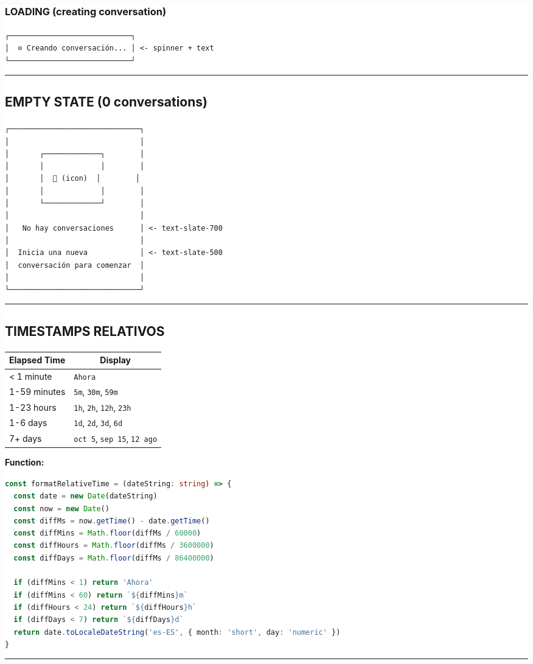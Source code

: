 ### LOADING (creating conversation)
```
┌────────────────────────────┐
│  ⊙ Creando conversación... │ <- spinner + text
└────────────────────────────┘
```

---

## EMPTY STATE (0 conversations)

```
┌──────────────────────────────┐
│                              │
│       ┌─────────────┐        │
│       │             │        │
│       │  💬 (icon)  │        │
│       │             │        │
│       └─────────────┘        │
│                              │
│   No hay conversaciones      │ <- text-slate-700
│                              │
│  Inicia una nueva            │ <- text-slate-500
│  conversación para comenzar  │
│                              │
└──────────────────────────────┘
```

---

## TIMESTAMPS RELATIVOS

| Elapsed Time | Display |
|--------------|---------|
| < 1 minute   | `Ahora` |
| 1-59 minutes | `5m`, `30m`, `59m` |
| 1-23 hours   | `1h`, `2h`, `12h`, `23h` |
| 1-6 days     | `1d`, `2d`, `3d`, `6d` |
| 7+ days      | `oct 5`, `sep 15`, `12 ago` |

**Function:**
```typescript
const formatRelativeTime = (dateString: string) => {
  const date = new Date(dateString)
  const now = new Date()
  const diffMs = now.getTime() - date.getTime()
  const diffMins = Math.floor(diffMs / 60000)
  const diffHours = Math.floor(diffMs / 3600000)
  const diffDays = Math.floor(diffMs / 86400000)

  if (diffMins < 1) return 'Ahora'
  if (diffMins < 60) return `${diffMins}m`
  if (diffHours < 24) return `${diffHours}h`
  if (diffDays < 7) return `${diffDays}d`
  return date.toLocaleDateString('es-ES', { month: 'short', day: 'numeric' })
}
```

---
